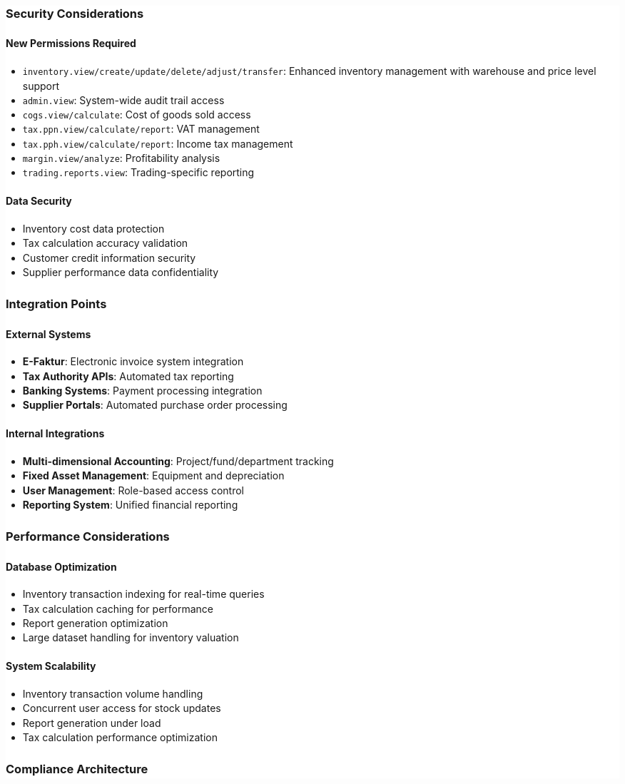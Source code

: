 ### Security Considerations

#### New Permissions Required

-   `inventory.view/create/update/delete/adjust/transfer`: Enhanced inventory management with warehouse and price level support
-   `admin.view`: System-wide audit trail access
-   `cogs.view/calculate`: Cost of goods sold access
-   `tax.ppn.view/calculate/report`: VAT management
-   `tax.pph.view/calculate/report`: Income tax management
-   `margin.view/analyze`: Profitability analysis
-   `trading.reports.view`: Trading-specific reporting

#### Data Security

-   Inventory cost data protection
-   Tax calculation accuracy validation
-   Customer credit information security
-   Supplier performance data confidentiality

### Integration Points

#### External Systems

-   **E-Faktur**: Electronic invoice system integration
-   **Tax Authority APIs**: Automated tax reporting
-   **Banking Systems**: Payment processing integration
-   **Supplier Portals**: Automated purchase order processing

#### Internal Integrations

-   **Multi-dimensional Accounting**: Project/fund/department tracking
-   **Fixed Asset Management**: Equipment and depreciation
-   **User Management**: Role-based access control
-   **Reporting System**: Unified financial reporting

### Performance Considerations

#### Database Optimization

-   Inventory transaction indexing for real-time queries
-   Tax calculation caching for performance
-   Report generation optimization
-   Large dataset handling for inventory valuation

#### System Scalability

-   Inventory transaction volume handling
-   Concurrent user access for stock updates
-   Report generation under load
-   Tax calculation performance optimization

### Compliance Architecture
